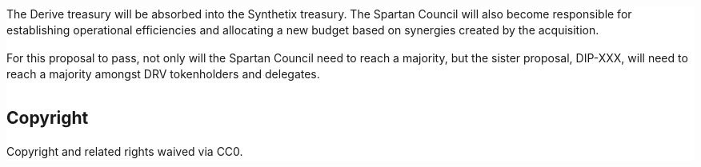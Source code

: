 The Derive treasury will be absorbed into the Synthetix treasury. The Spartan Council will also become responsible for establishing operational efficiencies and allocating a new budget based on synergies created by the acquisition.

For this proposal to pass, not only will the Spartan Council need to reach a majority, but the sister proposal, DIP-XXX, will need to reach a majority amongst DRV tokenholders and delegates.

## Copyright
Copyright and related rights waived via CC0.
